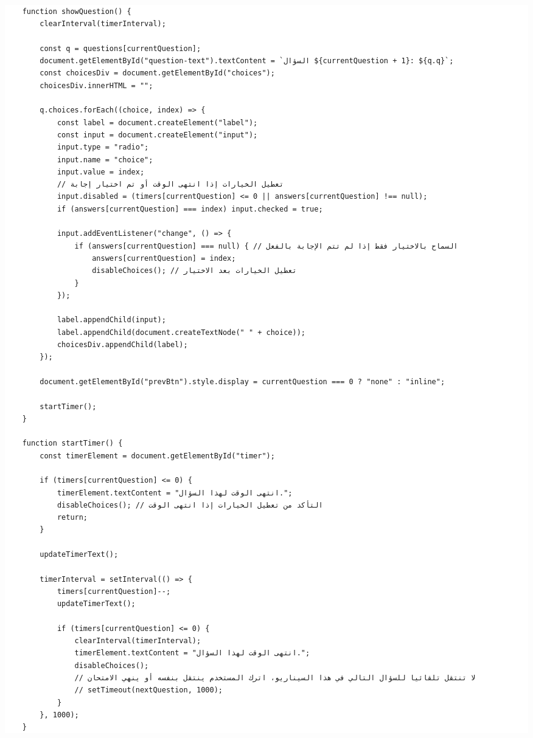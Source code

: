        function showQuestion() {
            clearInterval(timerInterval);

            const q = questions[currentQuestion];
            document.getElementById("question-text").textContent = `السؤال ${currentQuestion + 1}: ${q.q}`;
            const choicesDiv = document.getElementById("choices");
            choicesDiv.innerHTML = "";

            q.choices.forEach((choice, index) => {
                const label = document.createElement("label");
                const input = document.createElement("input");
                input.type = "radio";
                input.name = "choice";
                input.value = index;
                // تعطيل الخيارات إذا انتهى الوقت أو تم اختيار إجابة
                input.disabled = (timers[currentQuestion] <= 0 || answers[currentQuestion] !== null);
                if (answers[currentQuestion] === index) input.checked = true;

                input.addEventListener("change", () => {
                    if (answers[currentQuestion] === null) { // السماح بالاختيار فقط إذا لم تتم الإجابة بالفعل
                        answers[currentQuestion] = index;
                        disableChoices(); // تعطيل الخيارات بعد الاختيار
                    }
                });

                label.appendChild(input);
                label.appendChild(document.createTextNode(" " + choice));
                choicesDiv.appendChild(label);
            });

            document.getElementById("prevBtn").style.display = currentQuestion === 0 ? "none" : "inline";

            startTimer();
        }

        function startTimer() {
            const timerElement = document.getElementById("timer");

            if (timers[currentQuestion] <= 0) {
                timerElement.textContent = "انتهى الوقت لهذا السؤال.";
                disableChoices(); // التأكد من تعطيل الخيارات إذا انتهى الوقت
                return;
            }

            updateTimerText();

            timerInterval = setInterval(() => {
                timers[currentQuestion]--;
                updateTimerText();

                if (timers[currentQuestion] <= 0) {
                    clearInterval(timerInterval);
                    timerElement.textContent = "انتهى الوقت لهذا السؤال.";
                    disableChoices();
                    // لا تنتقل تلقائيا للسؤال التالي في هذا السيناريو، اترك المستخدم ينتقل بنفسه أو ينهي الامتحان
                    // setTimeout(nextQuestion, 1000); 
                }
            }, 1000);
        }
